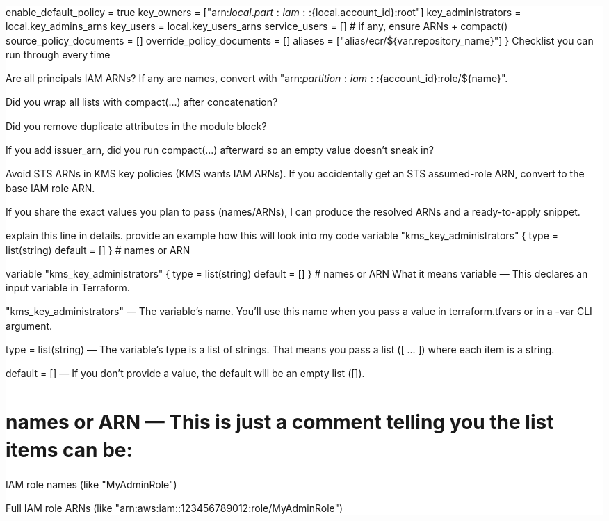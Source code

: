   enable_default_policy     = true
  key_owners                = ["arn:${local.part}:iam::${local.account_id}:root"]
  key_administrators        = local.key_admins_arns
  key_users                 = local.key_users_arns
  service_users             = []                # if any, ensure ARNs + compact()
  source_policy_documents   = []
  override_policy_documents = []
  aliases                   = ["alias/ecr/${var.repository_name}"]
}
Checklist you can run through every time

Are all principals IAM ARNs? If any are names, convert with "arn:${partition}:iam::${account_id}:role/${name}".

Did you wrap all lists with compact(...) after concatenation?

Did you remove duplicate attributes in the module block?

If you add issuer_arn, did you run compact(...) afterward so an empty value doesn’t sneak in?

Avoid STS ARNs in KMS key policies (KMS wants IAM ARNs). If you accidentally get an STS assumed-role ARN, convert to the base IAM role ARN.

If you share the exact values you plan to pass (names/ARNs), I can produce the resolved ARNs and a ready-to-apply snippet.









explain this line in details. provide an example how this will look into my code                                                                                                                           variable "kms_key_administrators" { type = list(string) default = [] } # names or ARN


variable "kms_key_administrators" { 
  type    = list(string) 
  default = [] 
} # names or ARN
What it means
variable — This declares an input variable in Terraform.

"kms_key_administrators" — The variable’s name. You’ll use this name when you pass a value in terraform.tfvars or in a -var CLI argument.

type = list(string) — The variable’s type is a list of strings. That means you pass a list ([ ... ]) where each item is a string.

default = [] — If you don’t provide a value, the default will be an empty list ([]).

# names or ARN — This is just a comment telling you the list items can be:

IAM role names (like "MyAdminRole")

Full IAM role ARNs (like "arn:aws:iam::123456789012:role/MyAdminRole")

